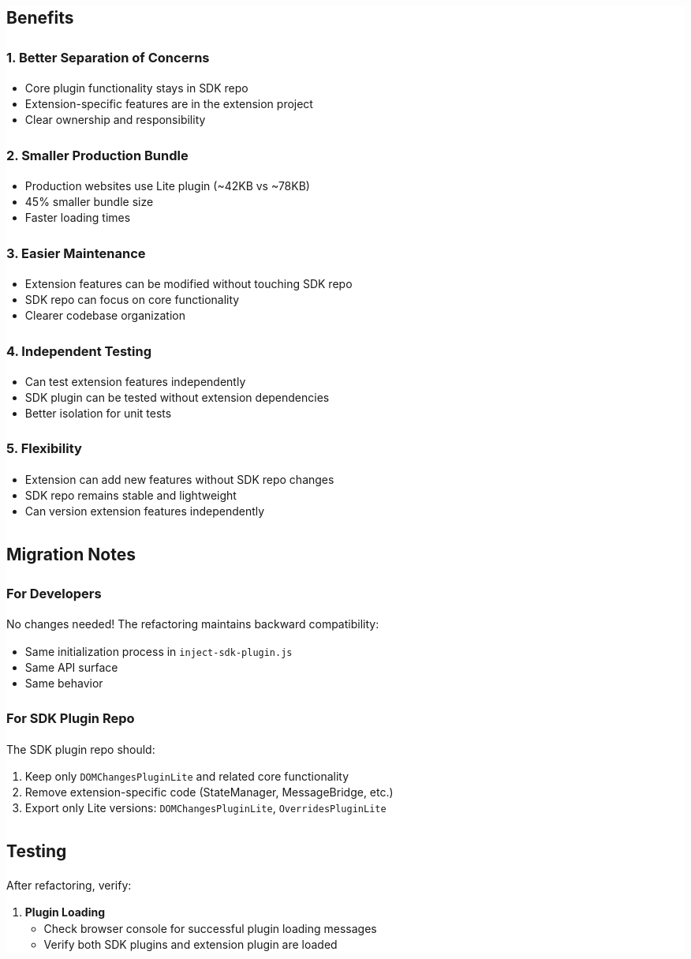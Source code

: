 ## Benefits

### 1. **Better Separation of Concerns**
- Core plugin functionality stays in SDK repo
- Extension-specific features are in the extension project
- Clear ownership and responsibility

### 2. **Smaller Production Bundle**
- Production websites use Lite plugin (~42KB vs ~78KB)
- 45% smaller bundle size
- Faster loading times

### 3. **Easier Maintenance**
- Extension features can be modified without touching SDK repo
- SDK repo can focus on core functionality
- Clearer codebase organization

### 4. **Independent Testing**
- Can test extension features independently
- SDK plugin can be tested without extension dependencies
- Better isolation for unit tests

### 5. **Flexibility**
- Extension can add new features without SDK repo changes
- SDK repo remains stable and lightweight
- Can version extension features independently

## Migration Notes

### For Developers

No changes needed! The refactoring maintains backward compatibility:
- Same initialization process in `inject-sdk-plugin.js`
- Same API surface
- Same behavior

### For SDK Plugin Repo

The SDK plugin repo should:
1. Keep only `DOMChangesPluginLite` and related core functionality
2. Remove extension-specific code (StateManager, MessageBridge, etc.)
3. Export only Lite versions: `DOMChangesPluginLite`, `OverridesPluginLite`

## Testing

After refactoring, verify:

1. **Plugin Loading**
   - Check browser console for successful plugin loading messages
   - Verify both SDK plugins and extension plugin are loaded
